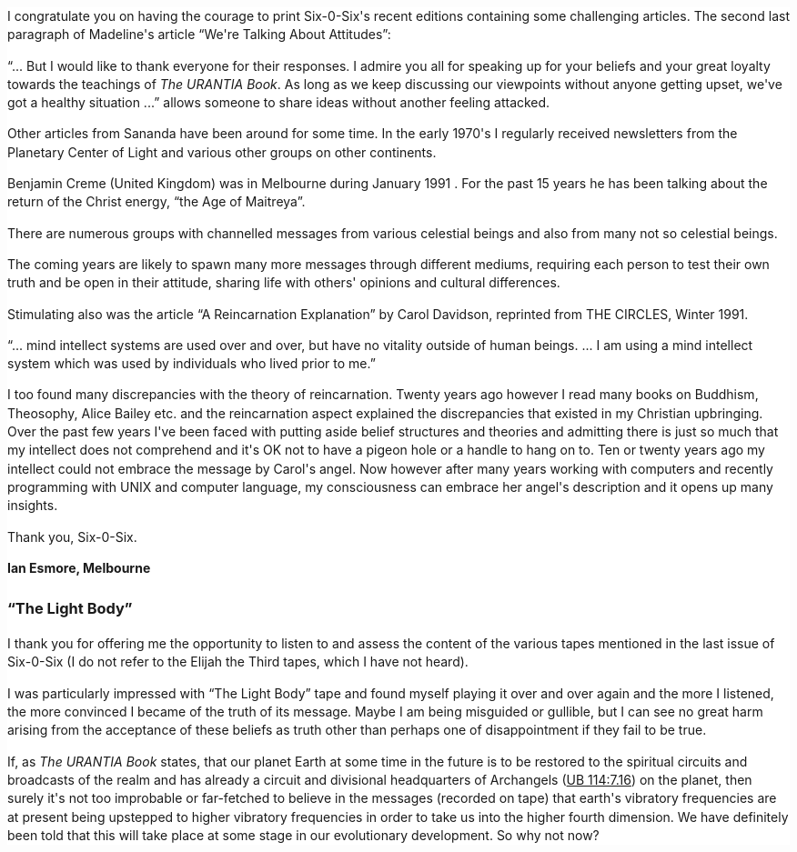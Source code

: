 I congratulate you on having the courage to print Six-0-Six's recent editions containing some challenging articles. The second last paragraph of Madeline's article “We're Talking About Attitudes”:

“... But I would like to thank everyone for their responses. I admire you all for speaking up for your beliefs and your great loyalty towards the teachings of _The URANTIA Book_. As long as we keep discussing our viewpoints without anyone getting upset, we've got a healthy situation ...” allows someone to share ideas without another feeling attacked.

Other articles from Sananda have been around for some time. In the early 1970's I regularly received newsletters from the Planetary Center of Light and various other groups on other continents.

Benjamin Creme (United Kingdom) was in Melbourne during January 1991 . For the past 15 years he has been talking about the return of the Christ energy, “the Age of Maitreya”.

There are numerous groups with channelled messages from various celestial beings and also from many not so celestial beings.

The coming years are likely to spawn many more messages through different mediums, requiring each person to test their own truth and be open in their attitude, sharing life with others' opinions and cultural differences.

Stimulating also was the article “A Reincarnation Explanation” by Carol Davidson, reprinted from THE CIRCLES, Winter 1991.

“... mind intellect systems are used over and over, but have no vitality outside of human beings. ... I am using a mind intellect system which was used by individuals who lived prior to me.”

I too found many discrepancies with the theory of reincarnation. Twenty years ago however I read many books on Buddhism, Theosophy, Alice Bailey etc. and the reincarnation aspect explained the discrepancies that existed in my Christian upbringing. Over the past few years I've been faced with putting aside belief structures and theories and admitting there is just so much that my intellect does not comprehend and it's OK not to have a pigeon hole or a handle to hang on to. Ten or twenty years ago my intellect could not embrace the message by Carol's angel. Now however after many years working with computers and recently programming with UNIX and computer language, my consciousness can embrace her angel's description and it opens up many insights.

Thank you, Six-0-Six.

**Ian Esmore, Melbourne**

### “The Light Body”

I thank you for offering me the opportunity to listen to and assess the content of the various tapes mentioned in the last issue of Six-0-Six (I do not refer to the Elijah the Third tapes, which I have not heard).

I was particularly impressed with “The Light Body” tape and found myself playing it over and over again and the more I listened, the more convinced I became of the truth of its message. Maybe I am being misguided or gullible, but I can see no great harm arising from the acceptance of these beliefs as truth other than perhaps one of disappointment if they fail to be true.

If, as _The URANTIA Book_ states, that our planet Earth at some time in the future is to be restored to the spiritual circuits and broadcasts of the realm and has already a circuit and divisional headquarters of Archangels (<a id="a111_224"></a>[UB 114:7.16](/en/The_Urantia_Book/114#p7_16)) on the planet, then surely it's not too improbable or far-fetched to believe in the messages (recorded on tape) that earth's vibratory frequencies are at present being upstepped to higher vibratory frequencies in order to take us into the higher fourth dimension. We have definitely been told that this will take place at some stage in our evolutionary development. So why not now?
